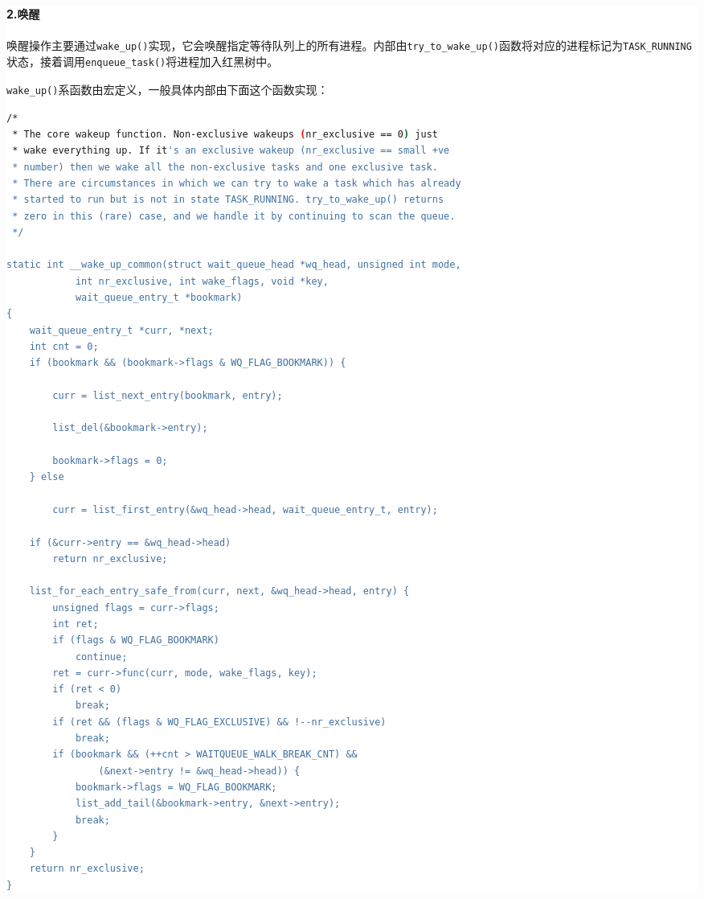 #### 2.唤醒

唤醒操作主要通过`wake_up()`实现，它会唤醒指定等待队列上的所有进程。内部由`try_to_wake_up()`函数将对应的进程标记为`TASK_RUNNING`状态，接着调用`enqueue_task()`将进程加入红黑树中。

`wake_up()`系函数由宏定义，一般具体内部由下面这个函数实现：

```bash
/*
 * The core wakeup function. Non-exclusive wakeups (nr_exclusive == 0) just
 * wake everything up. If it's an exclusive wakeup (nr_exclusive == small +ve
 * number) then we wake all the non-exclusive tasks and one exclusive task.
 * There are circumstances in which we can try to wake a task which has already
 * started to run but is not in state TASK_RUNNING. try_to_wake_up() returns
 * zero in this (rare) case, and we handle it by continuing to scan the queue.
 */

static int __wake_up_common(struct wait_queue_head *wq_head, unsigned int mode,
			int nr_exclusive, int wake_flags, void *key,
			wait_queue_entry_t *bookmark)
{
	wait_queue_entry_t *curr, *next;
	int cnt = 0;
	if (bookmark && (bookmark->flags & WQ_FLAG_BOOKMARK)) {

		curr = list_next_entry(bookmark, entry);

		list_del(&bookmark->entry);

		bookmark->flags = 0;
	} else

		curr = list_first_entry(&wq_head->head, wait_queue_entry_t, entry);

	if (&curr->entry == &wq_head->head)
		return nr_exclusive;

	list_for_each_entry_safe_from(curr, next, &wq_head->head, entry) {
		unsigned flags = curr->flags;
		int ret;
		if (flags & WQ_FLAG_BOOKMARK)
			continue;
		ret = curr->func(curr, mode, wake_flags, key);
		if (ret < 0)
			break;
		if (ret && (flags & WQ_FLAG_EXCLUSIVE) && !--nr_exclusive)
			break;
		if (bookmark && (++cnt > WAITQUEUE_WALK_BREAK_CNT) &&
				(&next->entry != &wq_head->head)) {
			bookmark->flags = WQ_FLAG_BOOKMARK;
			list_add_tail(&bookmark->entry, &next->entry);
			break;
		}
	}
	return nr_exclusive;
}
```

